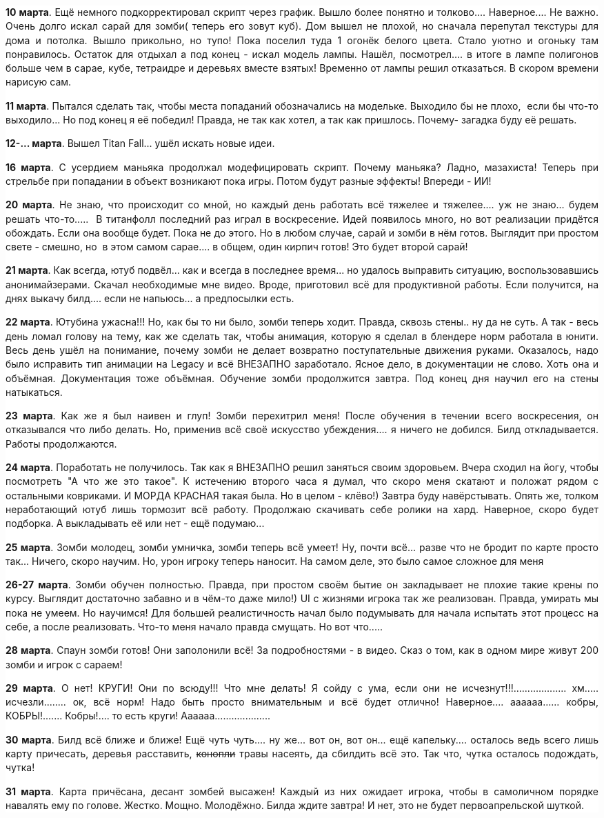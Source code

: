 <p style="text-align: justify;"><strong>10 марта</strong>. Ещё немного подкорректировал скрипт через график. Вышло более понятно и толково.... Наверное.... Не важно. Очень долго искал сарай для зомби( теперь его зовут куб). Дом вышел не плохой, но сначала перепутал текстуры для дома и потолка. Вышло прикольно, но тупо! Пока поселил туда 1 огонёк белого цвета. Стало уютно и огоньку там понравилось. Остаток для отдыхал а под конец - искал модель лампы. Нашёл, посмотрел.... в итоге в лампе полигонов больше чем в сарае, кубе, тетраидре и деревьях вместе взятых! Временно от лампы решил отказаться. В скором времени нарисую сам.</p>
<p style="text-align: justify;"><strong>11 марта</strong>. Пытался сделать так, чтобы места попаданий обозначались на модельке. Выходило бы не плохо,  если бы что-то выходило... Но под конец я её победил! Правда, не так как хотел, а так как пришлось. Почему- загадка буду её решать.</p>
<p style="text-align: justify;"><strong>12-... марта</strong>. Вышел Titan Fall... ушёл искать новые идеи.</p>
<p style="text-align: justify;"><strong>16 марта</strong>. С усердием маньяка продолжал модефицировать скрипт. Почему маньяка? Ладно, мазахиста! Теперь при стрельбе при попадании в объект возникают пока игры. Потом будут разные эффекты! Впереди - ИИ!</p>
<p style="text-align: justify;"><strong>20 марта</strong>. Не знаю, что происходит со мной, но каждый день работать всё тяжелее и тяжелее.... уж не знаю... будем решать что-то.....  В титанфолл последний раз играл в воскресение. Идей появилось много, но вот реализации придётся обождать. Если она вообще будет. Пока не до этого. Но в любом случае, сарай и зомби в нём готов. Выглядит при простом свете - смешно, но  в этом самом сарае.... в общем, один кирпич готов! Это будет второй сарай!</p>
<p style="text-align: justify;"><strong>21 марта</strong>. Как всегда, ютуб подвёл... как и всегда в последнее время... но удалось выправить ситуацию, воспользовавшись анонимайзерами. Скачал необходимые мне видео. Вроде, приготовил всё для продуктивной работы. Если получится, на днях выкачу билд.... если не напьюсь... а предпосылки есть.</p>
<p style="text-align: justify;"><strong>22 марта</strong>. Ютубина ужасна!!! Но, как бы то ни было, зомби теперь ходит. Правда, сквозь стены.. ну да не суть. А так - весь день ломал голову на тему, как же сделать так, чтобы анимация, которую я сделал в блендере норм работала в юнити. Весь день ушёл на понимание, почему зомби не делает возвратно поступательные движения руками. Оказалось, надо было исправить тип анимации на Legacy и всё ВНЕЗАПНО заработало. Ясное дело, в документации не слово. Хоть она и объёмная. Документация тоже объёмная. Обучение зомби продолжится завтра. Под конец дня научил его на стены натыкаться.</p>
<p style="text-align: justify;"><strong>23 марта</strong>. Как же я был наивен и глуп! Зомби перехитрил меня! После обучения в течении всего воскресения, он отказывался что либо делать. Но, применив всё своё искусство убеждения.... я ничего не добился. Билд откладывается. Работы продолжаются.</p>
<p style="text-align: justify;"><strong>24 марта</strong>. Поработать не получилось. Так как я ВНЕЗАПНО решил заняться своим здоровьем. Вчера сходил на йогу, чтобы посмотреть "А что же это такое". К истечению второго часа я думал, что скоро меня скатают и положат рядом с остальными ковриками. И МОРДА КРАСНАЯ такая была. Но в целом - клёво!) Завтра буду навёрстывать. Опять же, толком неработающий ютуб лишь тормозит всё работу. Продолжаю скачивать себе ролики на хард. Наверное, скоро будет подборка. А выкладывать её или нет - ещё подумаю...</p>
<p style="text-align: justify;"><strong>25 марта</strong>. Зомби молодец, зомби умничка, зомби теперь всё умеет! Ну, почти всё... разве что не бродит по карте просто так... Ничего, скоро научим. Но, урон игроку теперь наносит. На самом деле, это было самое сложное для меня</p>
<p style="text-align: justify;"><strong>26-27 марта</strong>. Зомби обучен полностью. Правда, при простом своём бытие он закладывает не плохие такие крены по курсу. Выглядит достаточно забавно и в чём-то даже мило!) UI с жизнями игрока так же реализован. Правда, умирать мы пока не умеем. Но научимся! Для большей реалистичность начал было подумывать для начала испытать этот процесс на себе, а после реализовать. Что-то меня начало правда смущать. Но вот что.....</p>
<p style="text-align: justify;"><strong>28 марта</strong>. Спаун зомби готов! Они заполонили всё! За подробностями - в видео. Сказ о том, как в одном мире живут 200 зомби и игрок с сараем!
<iframe src="//www.youtube.com/embed/2Ulf-fLHH0Q" width="1280" height="400" frameborder="0" allowfullscreen="allowfullscreen"></iframe></p>
<p style="text-align: justify;"><strong>29 марта</strong>. О нет! КРУГИ! Они по всюду!!! Что мне делать! Я сойду с ума, если они не исчезнут!!!................... хм..... исчезли........ ок, всё норм! Надо быть просто внимательным и всё будет отлично! Наверное.... аааааа...... кобры, КОБРЫ!....... Кобры!.... то есть круги! Аааааа....................</p>
<p style="text-align: justify;"><strong>30 марта</strong>. Билд всё ближе и ближе! Ещё чуть чуть.... ну же... вот он, вот он... ещё капельку.... осталось ведь всего лишь карту причесать, деревья расставить, <del>конопли</del> травы насеять, да сбилдить всё это. Так что, чутка осталось подождать, чутка!</p>
<p style="text-align: justify;"><strong>31 марта</strong>. Карта причёсана, десант зомбей высажен! Каждый из них ожидает игрока, чтобы в самоличном порядке навалять ему по голове. Жестко. Мощно. Молодёжно. Билда ждите завтра! И нет, это не будет первоапрельской шуткой.</p>